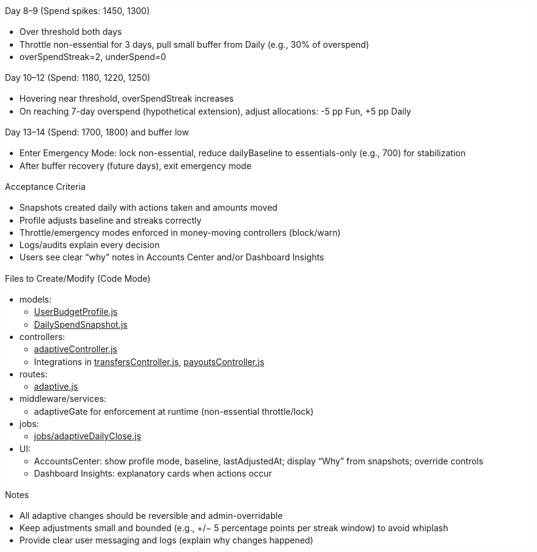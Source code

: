 Day 8–9 (Spend spikes: 1450, 1300)
- Over threshold both days
- Throttle non-essential for 3 days, pull small buffer from Daily (e.g., 30% of overspend)
- overSpendStreak=2, underSpend=0

Day 10–12 (Spend: 1180, 1220, 1250)
- Hovering near threshold, overSpendStreak increases
- On reaching 7-day overspend (hypothetical extension), adjust allocations: -5 pp Fun, +5 pp Daily

Day 13–14 (Spend: 1700, 1800) and buffer low
- Enter Emergency Mode: lock non-essential, reduce dailyBaseline to essentials-only (e.g., 700) for stabilization
- After buffer recovery (future days), exit emergency mode

Acceptance Criteria
- Snapshots created daily with actions taken and amounts moved
- Profile adjusts baseline and streaks correctly
- Throttle/emergency modes enforced in money-moving controllers (block/warn)
- Logs/audits explain every decision
- Users see clear “why” notes in Accounts Center and/or Dashboard Insights

Files to Create/Modify (Code Mode)
- models:
  - [UserBudgetProfile.js](vault5/backend/models/UserBudgetProfile.js:1)
  - [DailySpendSnapshot.js](vault5/backend/models/DailySpendSnapshot.js:1)
- controllers:
  - [adaptiveController.js](vault5/backend/controllers/adaptiveController.js:1)
  - Integrations in [transfersController.js](vault5/backend/controllers/transfersController.js:1), [payoutsController.js](vault5/backend/controllers/payoutsController.js:1)
- routes:
  - [adaptive.js](vault5/backend/routes/adaptive.js:1)
- middleware/services:
  - adaptiveGate for enforcement at runtime (non-essential throttle/lock)
- jobs:
  - [jobs/adaptiveDailyClose.js](vault5/backend/jobs/adaptiveDailyClose.js:1)
- UI:
  - AccountsCenter: show profile mode, baseline, lastAdjustedAt; display “Why” from snapshots; override controls
  - Dashboard Insights: explanatory cards when actions occur

Notes
- All adaptive changes should be reversible and admin-overridable
- Keep adjustments small and bounded (e.g., +/− 5 percentage points per streak window) to avoid whiplash
- Provide clear user messaging and logs (explain why changes happened)
